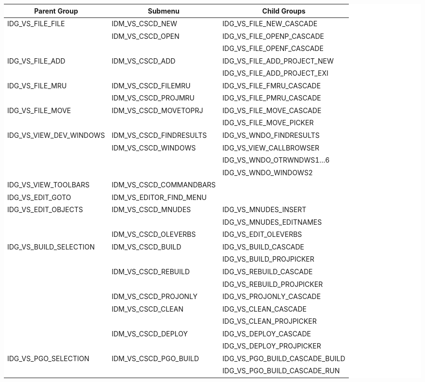 |Parent Group|Submenu|Child Groups|  
|------------------|-------------|------------------|  
|IDG_VS_FILE_FILE|IDM_VS_CSCD_NEW|IDG_VS_FILE_NEW_CASCADE|  
||IDM_VS_CSCD_OPEN|IDG_VS_FILE_OPENP_CASCADE|  
|||IDG_VS_FILE_OPENF_CASCADE|  
|IDG_VS_FILE_ADD|IDM_VS_CSCD_ADD|IDG_VS_FILE_ADD_PROJECT_NEW|  
|||IDG_VS_FILE_ADD_PROJECT_EXI|  
|IDG_VS_FILE_MRU|IDM_VS_CSCD_FILEMRU|IDG_VS_FILE_FMRU_CASCADE|  
||IDM_VS_CSCD_PROJMRU|IDG_VS_FILE_PMRU_CASCADE|  
|IDG_VS_FILE_MOVE|IDM_VS_CSCD_MOVETOPRJ|IDG_VS_FILE_MOVE_CASCADE|  
|||IDG_VS_FILE_MOVE_PICKER|  
|IDG_VS_VIEW_DEV_WINDOWS|IDM_VS_CSCD_FINDRESULTS|IDG_VS_WNDO_FINDRESULTS|  
||IDM_VS_CSCD_WINDOWS|IDG_VS_VIEW_CALLBROWSER|  
|||IDG_VS_WNDO_OTRWNDWS1…6|  
|||IDG_VS_WNDO_WINDOWS2|  
|IDG_VS_VIEW_TOOLBARS|IDM_VS_CSCD_COMMANDBARS||  
|IDG_VS_EDIT_GOTO|IDM_VS_EDITOR_FIND_MENU||  
|IDG_VS_EDIT_OBJECTS|IDM_VS_CSCD_MNUDES|IDG_VS_MNUDES_INSERT|  
|||IDG_VS_MNUDES_EDITNAMES|  
||IDM_VS_CSCD_OLEVERBS|IDG_VS_EDIT_OLEVERBS|  
|IDG_VS_BUILD_SELECTION|IDM_VS_CSCD_BUILD|IDG_VS_BUILD_CASCADE|  
|||IDG_VS_BUILD_PROJPICKER|  
||IDM_VS_CSCD_REBUILD|IDG_VS_REBUILD_CASCADE|  
|||IDG_VS_REBUILD_PROJPICKER|  
||IDM_VS_CSCD_PROJONLY|IDG_VS_PROJONLY_CASCADE|  
||IDM_VS_CSCD_CLEAN|IDG_VS_CLEAN_CASCADE|  
|||IDG_VS_CLEAN_PROJPICKER|  
||IDM_VS_CSCD_DEPLOY|IDG_VS_DEPLOY_CASCADE|  
|||IDG_VS_DEPLOY_PROJPICKER|  
|IDG_VS_PGO_SELECTION|IDM_VS_CSCD_PGO_BUILD|IDG_VS_PGO_BUILD_CASCADE_BUILD|  
|||IDG_VS_PGO_BUILD_CASCADE_RUN|  
  
